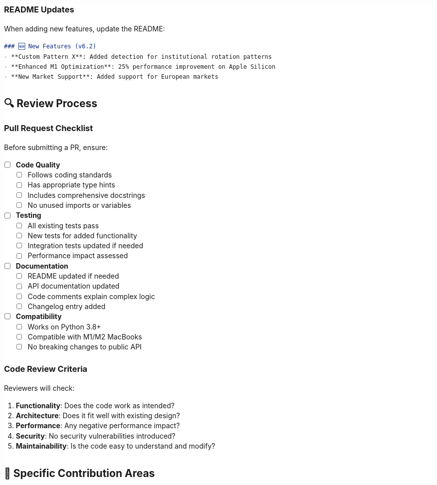 ```python
```

### README Updates
When adding new features, update the README:

```markdown
### 🆕 New Features (v6.2)
- **Custom Pattern X**: Added detection for institutional rotation patterns
- **Enhanced M1 Optimization**: 25% performance improvement on Apple Silicon
- **New Market Support**: Added support for European markets
```

## 🔍 Review Process

### Pull Request Checklist

Before submitting a PR, ensure:

- [ ] **Code Quality**
  - [ ] Follows coding standards
  - [ ] Has appropriate type hints
  - [ ] Includes comprehensive docstrings
  - [ ] No unused imports or variables

- [ ] **Testing**
  - [ ] All existing tests pass
  - [ ] New tests for added functionality
  - [ ] Integration tests updated if needed
  - [ ] Performance impact assessed

- [ ] **Documentation**
  - [ ] README updated if needed
  - [ ] API documentation updated
  - [ ] Code comments explain complex logic
  - [ ] Changelog entry added

- [ ] **Compatibility**
  - [ ] Works on Python 3.8+
  - [ ] Compatible with M1/M2 MacBooks
  - [ ] No breaking changes to public API

### Code Review Criteria

Reviewers will check:

1. **Functionality**: Does the code work as intended?
2. **Architecture**: Does it fit well with existing design?
3. **Performance**: Any negative performance impact?
4. **Security**: No security vulnerabilities introduced?
5. **Maintainability**: Is the code easy to understand and modify?

## 🎯 Specific Contribution Areas
